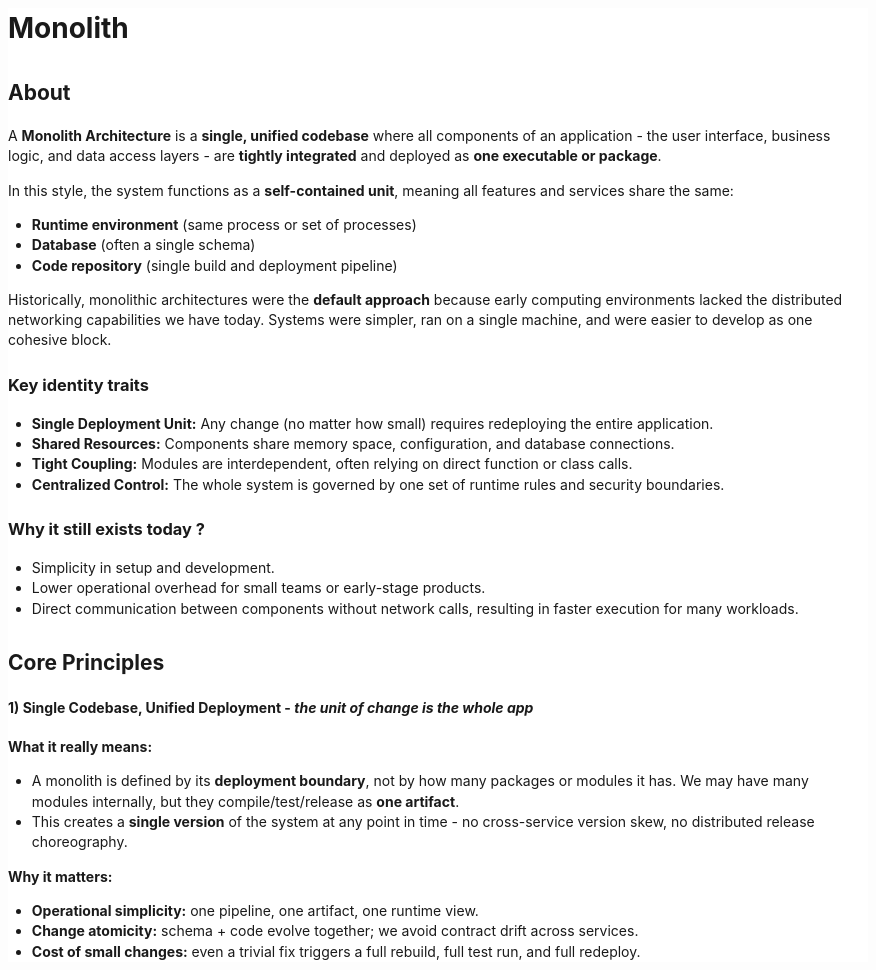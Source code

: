 # Monolith

## About

A **Monolith Architecture** is a **single, unified codebase** where all components of an application - the user interface, business logic, and data access layers - are **tightly integrated** and deployed as **one executable or package**.

In this style, the system functions as a **self-contained unit**, meaning all features and services share the same:

* **Runtime environment** (same process or set of processes)
* **Database** (often a single schema)
* **Code repository** (single build and deployment pipeline)

Historically, monolithic architectures were the **default approach** because early computing environments lacked the distributed networking capabilities we have today. Systems were simpler, ran on a single machine, and were easier to develop as one cohesive block.

### **Key identity traits**&#x20;

* **Single Deployment Unit:** Any change (no matter how small) requires redeploying the entire application.
* **Shared Resources:** Components share memory space, configuration, and database connections.
* **Tight Coupling:** Modules are interdependent, often relying on direct function or class calls.
* **Centralized Control:** The whole system is governed by one set of runtime rules and security boundaries.

### **Why it still exists today ?**

* Simplicity in setup and development.
* Lower operational overhead for small teams or early-stage products.
* Direct communication between components without network calls, resulting in faster execution for many workloads.



## Core Principles

#### 1) Single Codebase, Unified Deployment - _the unit of change is the whole app_

**What it really means:**

* A monolith is defined by its **deployment boundary**, not by how many packages or modules it has. We may have many modules internally, but they compile/test/release as **one artifact**.
* This creates a **single version** of the system at any point in time - no cross-service version skew, no distributed release choreography.

**Why it matters:**

* **Operational simplicity:** one pipeline, one artifact, one runtime view.
* **Change atomicity:** schema + code evolve together; we avoid contract drift across services.
* **Cost of small changes:** even a trivial fix triggers a full rebuild, full test run, and full redeploy.
